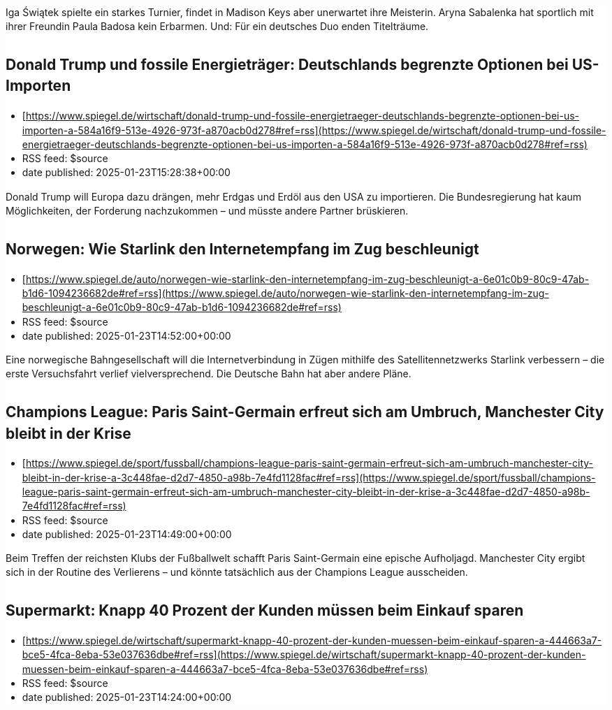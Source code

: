 Iga Świątek spielte ein starkes Turnier, findet in Madison Keys aber unerwartet ihre Meisterin. Aryna Sabalenka hat sportlich mit ihrer Freundin Paula Badosa kein Erbarmen. Und: Für ein deutsches Duo enden Titelträume.

## Donald Trump und fossile Energieträger: Deutschlands begrenzte Optionen bei US-Importen
 - [https://www.spiegel.de/wirtschaft/donald-trump-und-fossile-energietraeger-deutschlands-begrenzte-optionen-bei-us-importen-a-584a16f9-513e-4926-973f-a870acb0d278#ref=rss](https://www.spiegel.de/wirtschaft/donald-trump-und-fossile-energietraeger-deutschlands-begrenzte-optionen-bei-us-importen-a-584a16f9-513e-4926-973f-a870acb0d278#ref=rss)
 - RSS feed: $source
 - date published: 2025-01-23T15:28:38+00:00

Donald Trump will Europa dazu drängen, mehr Erdgas und Erdöl aus den USA zu importieren. Die Bundesregierung hat kaum Möglichkeiten, der Forderung nachzukommen – und müsste andere Partner brüskieren.

## Norwegen: Wie Starlink den Internetempfang im Zug beschleunigt
 - [https://www.spiegel.de/auto/norwegen-wie-starlink-den-internetempfang-im-zug-beschleunigt-a-6e01c0b9-80c9-47ab-b1d6-1094236682de#ref=rss](https://www.spiegel.de/auto/norwegen-wie-starlink-den-internetempfang-im-zug-beschleunigt-a-6e01c0b9-80c9-47ab-b1d6-1094236682de#ref=rss)
 - RSS feed: $source
 - date published: 2025-01-23T14:52:00+00:00

Eine norwegische Bahngesellschaft will die Internetverbindung in Zügen mithilfe des Satellitennetzwerks Starlink verbessern – die erste Versuchsfahrt verlief vielversprechend. Die Deutsche Bahn hat aber andere Pläne.

## Champions League: Paris Saint-Germain erfreut sich am Umbruch, Manchester City bleibt in der Krise
 - [https://www.spiegel.de/sport/fussball/champions-league-paris-saint-germain-erfreut-sich-am-umbruch-manchester-city-bleibt-in-der-krise-a-3c448fae-d2d7-4850-a98b-7e4fd1128fac#ref=rss](https://www.spiegel.de/sport/fussball/champions-league-paris-saint-germain-erfreut-sich-am-umbruch-manchester-city-bleibt-in-der-krise-a-3c448fae-d2d7-4850-a98b-7e4fd1128fac#ref=rss)
 - RSS feed: $source
 - date published: 2025-01-23T14:49:00+00:00

Beim Treffen der reichsten Klubs der Fußballwelt schafft Paris Saint-Germain eine epische Aufholjagd. Manchester City ergibt sich in der Routine des Verlierens – und könnte tatsächlich aus der Champions League ausscheiden.

## Supermarkt: Knapp 40 Prozent der Kunden müssen beim Einkauf sparen
 - [https://www.spiegel.de/wirtschaft/supermarkt-knapp-40-prozent-der-kunden-muessen-beim-einkauf-sparen-a-444663a7-bce5-4fca-8eba-53e037636dbe#ref=rss](https://www.spiegel.de/wirtschaft/supermarkt-knapp-40-prozent-der-kunden-muessen-beim-einkauf-sparen-a-444663a7-bce5-4fca-8eba-53e037636dbe#ref=rss)
 - RSS feed: $source
 - date published: 2025-01-23T14:24:00+00:00
